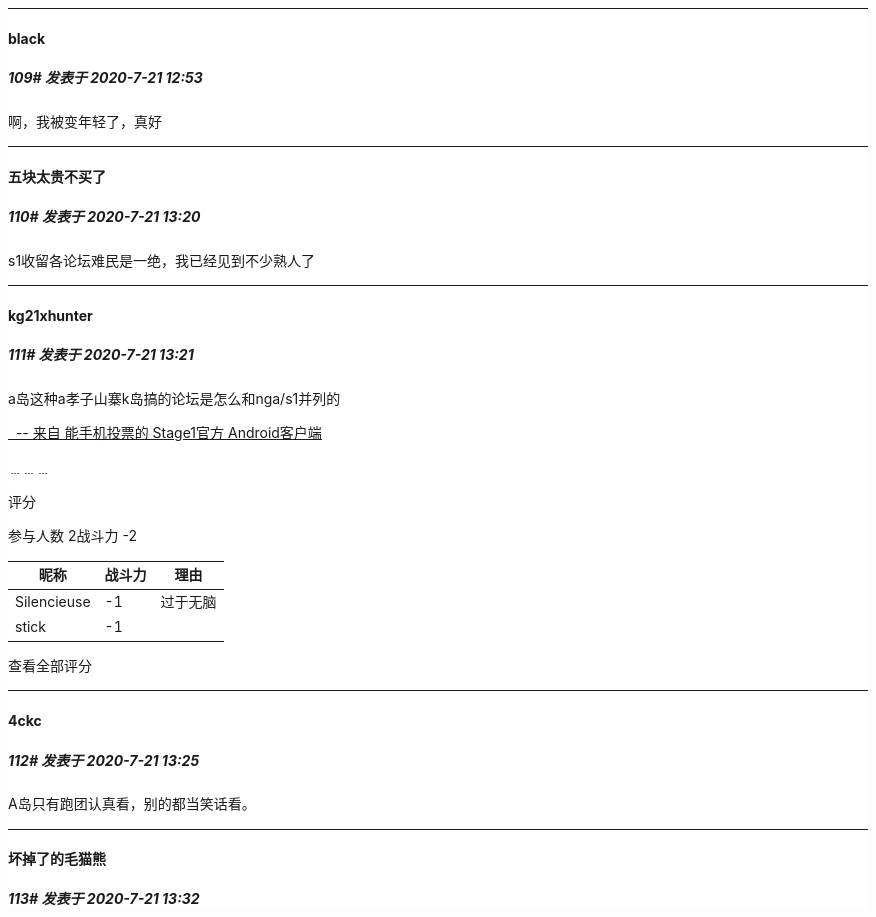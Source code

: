 -----

####  black  
##### 109#       发表于 2020-7-21 12:53


啊，我被变年轻了，真好


-----

####  五块太贵不买了  
##### 110#       发表于 2020-7-21 13:20


s1收留各论坛难民是一绝，我已经见到不少熟人了


-----

####  kg21xhunter  
##### 111#       发表于 2020-7-21 13:21


a岛这种a孝子山寨k岛搞的论坛是怎么和nga/s1并列的

[  -- 来自 能手机投票的 Stage1官方 Android客户端](https://www.coolapk.com/apk/140634)


﹍﹍﹍

评分


 参与人数 2战斗力 -2

|昵称|战斗力|理由|
|----|---|---|
| Silencieuse|-1|过于无脑|
| stick|-1||


查看全部评分


-----

####  4ckc  
##### 112#       发表于 2020-7-21 13:25


A岛只有跑团认真看，别的都当笑话看。


-----

####  坏掉了的毛猫熊  
##### 113#       发表于 2020-7-21 13:32
